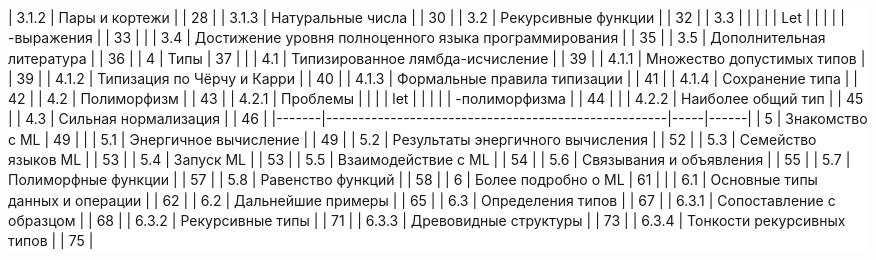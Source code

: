 | 3.1.2         | Пары и кортежи                                        |            |  28 |
| 3.1.3         | Натуральные числа                                     |            |  30 |
| 3.2           | Рекурсивные функции                                   |            |  32 |
| 3.3           |                                                       |            |     |
| Let           |                                                       |            |     |
| -выражения    |                                                       | 33         |     |
| 3.4           | Достижение уровня полноценного языка программирования |            |  35 |
| 3.5           | Дополнительная литература                             |            |  36 |
| 4             | Типы                                                  | 37         |     |
| 4.1           | Типизированное лямбда-исчисление                      |            |  39 |
| 4.1.1         | Множество допустимых типов                            |            |  39 |
| 4.1.2         | Типизация по Чёрчу и Карри                            |            |  40 |
| 4.1.3         | Формальные правила типизации                          |            |  41 |
| 4.1.4         | Сохранение типа                                       |            |  42 |
| 4.2           | Полиморфизм                                           |            |  43 |
| 4.2.1         | Проблемы                                              |            |     |
| let           |                                                       |            |     |
| -полиморфизма |                                                       | 44         |     |
| 4.2.2         | Наиболее общий тип                                    |            |  45 |
| 4.3   | Сильная нормализация                                |     |   46 |
|-------|-----------------------------------------------------|-----|------|
| 5     | Знакомство с ML                                     | 49  |      |
| 5.1   | Энергичное вычисление                               |     |   49 |
| 5.2   | Результаты энергичного вычисления                   |     |   52 |
| 5.3   | Семейство языков ML                                 |     |   53 |
| 5.4   | Запуск ML                                           |     |   53 |
| 5.5   | Взаимодействие с ML                                 |     |   54 |
| 5.6   | Связывания и объявления                             |     |   55 |
| 5.7   | Полиморфные функции                                 |     |   57 |
| 5.8   | Равенство функций                                   |     |   58 |
| 6     | Более подробно о ML                                 | 61  |      |
| 6.1   | Основные типы данных и операции                     |     |   62 |
| 6.2   | Дальнейшие примеры                                  |     |   65 |
| 6.3   | Определения типов                                   |     |   67 |
| 6.3.1 | Сопоставление с образцом                            |     |   68 |
| 6.3.2 | Рекурсивные типы                                    |     |   71 |
| 6.3.3 | Древовидные структуры                               |     |   73 |
| 6.3.4 | Тонкости рекурсивных типов                          |     |   75 |